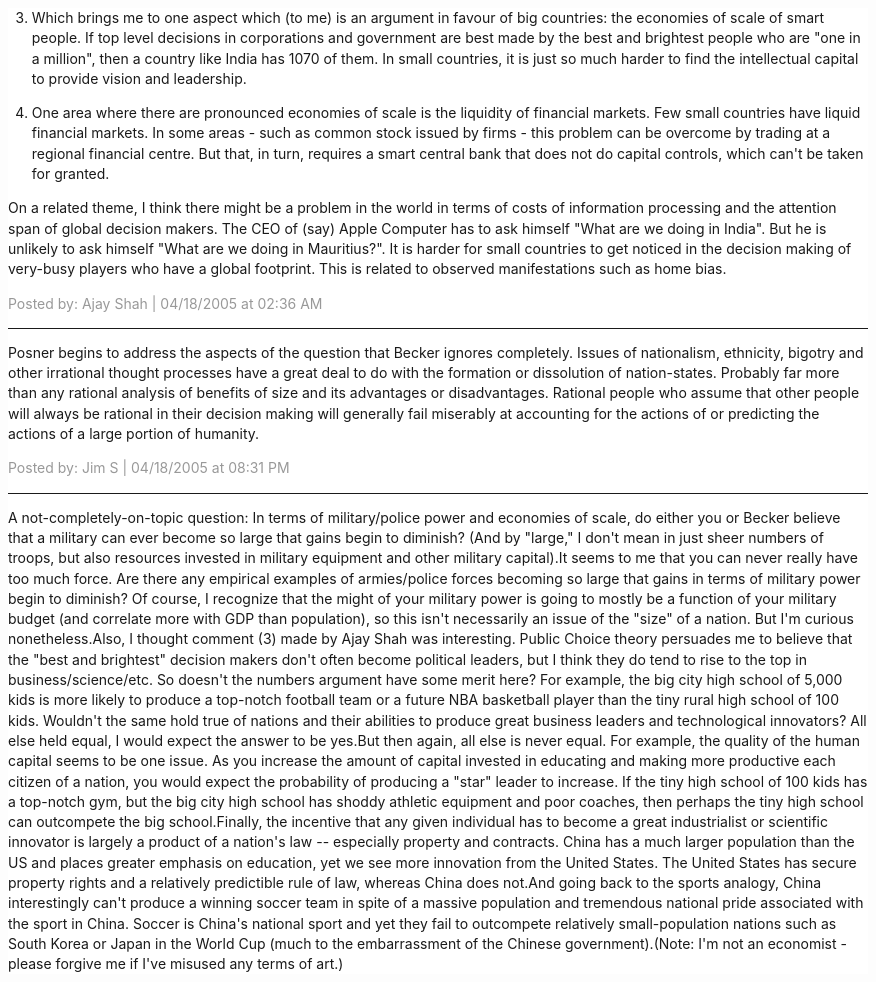 3. Which brings me to one aspect which (to me) is an argument in favour of big countries: the economies of scale of smart people. If top level decisions in corporations and government are best made by the best and brightest people who are "one in a million", then a country like India has 1070 of them. In small countries, it is just so much harder to find the intellectual capital to provide vision and leadership. 

4. One area where there are pronounced economies of scale is the liquidity of financial markets. Few small countries have liquid financial markets.  In some areas - such as common stock issued by firms - this problem can be overcome by trading at a regional financial centre. But that, in turn, requires a smart central bank that does not do capital controls, which can't be taken for granted.

On a related theme, I think there might be a problem in the world in terms of costs of information processing and the attention span of global decision makers. The CEO of (say) Apple Computer has to ask himself "What are we doing in India". But he is unlikely to ask himself "What are we doing in Mauritius?". It is harder for small countries to get noticed in the decision making of very-busy players who have a global footprint. This is related to observed manifestations such as home bias.

<span style="color:#999">Posted by: Ajay Shah | 04/18/2005 at 02:36 AM</span>

---

Posner begins to address the aspects of the question that Becker ignores completely. Issues of nationalism, ethnicity, bigotry and other irrational thought processes have a great deal to do with the formation or dissolution of nation-states. Probably far more than any rational analysis of benefits of size and its advantages or disadvantages. Rational people who assume that other people will always be rational in their decision making will generally fail miserably at accounting for the actions of or predicting the actions of a large portion of humanity.

<span style="color:#999">Posted by: Jim S | 04/18/2005 at 08:31 PM</span>

---

A not-completely-on-topic question: In terms of military/police power and economies of scale, do either you or Becker believe that a military can ever become so large that gains begin to diminish?  (And by "large," I don't mean in just sheer numbers of troops, but also resources invested in military equipment and other military capital).It seems to me that you can never really have too much force.  Are there any empirical examples of armies/police forces becoming so large that gains in terms of military power begin to diminish? Of course, I recognize that the might of your military power is going to mostly be a function of your military budget (and correlate more with GDP than population), so this isn't necessarily an issue of the "size" of a nation.  But I'm curious nonetheless.Also, I thought comment (3) made by Ajay Shah was interesting.  Public Choice theory persuades me to believe that the "best and brightest" decision makers don't often become political leaders, but I think they do tend to rise to the top in business/science/etc.  So doesn't the numbers argument have some merit here?  For example, the big city high school of 5,000 kids is more likely to produce a top-notch football team or a future NBA basketball player than the tiny rural high school of 100 kids.  Wouldn't the same hold true of nations and their abilities to produce great business leaders and technological innovators?  All else held equal, I would expect the answer to be yes.But then again, all else is never equal.  For example, the quality of the human capital seems to be one issue.  As you increase the amount of capital invested in educating and making more productive each citizen of a nation, you would expect the probability of producing a "star" leader to increase.  If the tiny high school of 100 kids has a top-notch gym, but the big city high school has shoddy athletic equipment and poor coaches, then perhaps the tiny high school can outcompete the big school.Finally, the incentive that any given individual has to become a great industrialist or scientific innovator is largely a product of a nation's law  -- especially property and contracts.  China has a much larger population than the US and places greater emphasis on education, yet we see more innovation from the United States.  The United States has secure property rights and a relatively predictible rule of law, whereas China does not.And going back to the sports analogy, China interestingly can't produce a winning soccer team in spite of a massive population and tremendous national pride associated with the sport in China.  Soccer is China's national sport and yet they fail to outcompete relatively small-population nations such as South Korea or Japan in the World Cup (much to the embarrassment of the Chinese government).(Note: I'm not an economist - please forgive me if I've misused any terms of art.)
